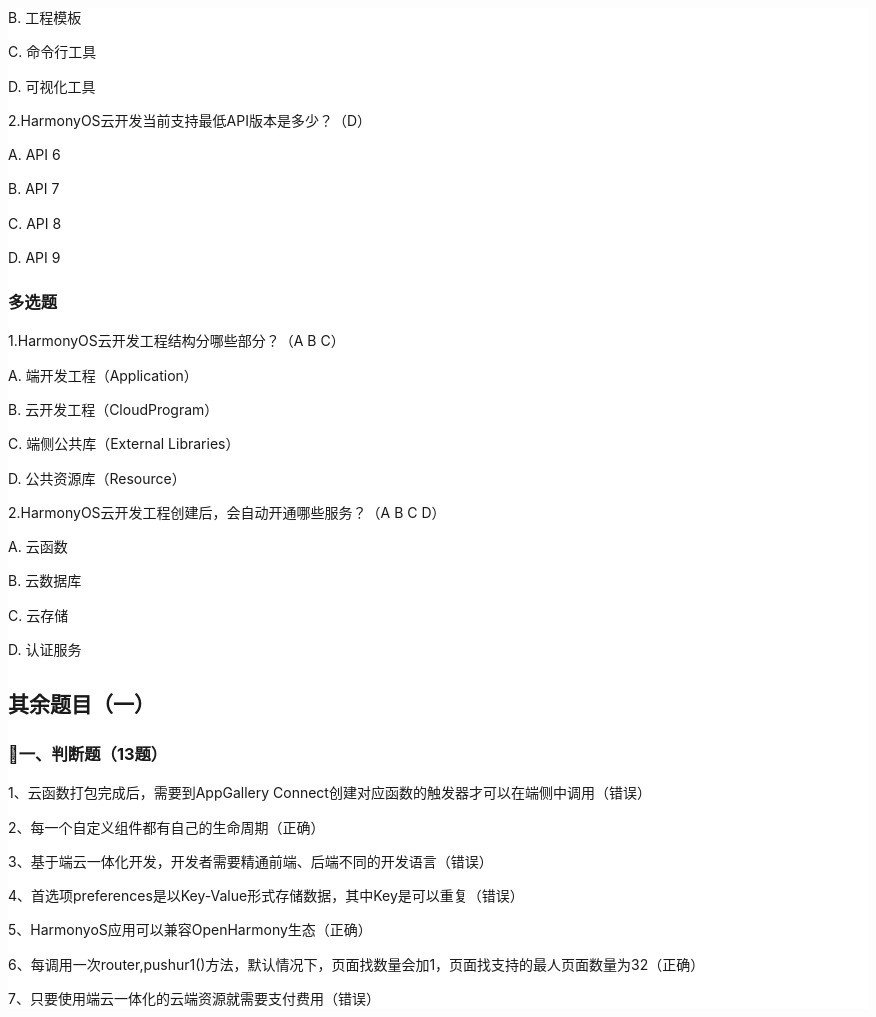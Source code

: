 B. 工程模板

C. 命令行工具

D. 可视化工具

2.HarmonyOS云开发当前支持最低API版本是多少？（D）

A. API 6

B. API 7

C. API 8

D. API 9

### 多选题

1.HarmonyOS云开发工程结构分哪些部分？（A B C）

A. 端开发工程（Application）

B. 云开发工程（CloudProgram）

C. 端侧公共库（External Libraries）

D. 公共资源库（Resource）

2.HarmonyOS云开发工程创建后，会自动开通哪些服务？（A B C D）

A. 云函数

B. 云数据库

C. 云存储

D. 认证服务











## 其余题目（一）

### 🚀一、判断题（13题）

1、云函数打包完成后，需要到AppGallery Connect创建对应函数的触发器才可以在端侧中调用（错误）

2、每一个自定义组件都有自己的生命周期（正确）

3、基于端云一体化开发，开发者需要精通前端、后端不同的开发语言（错误）

4、首选项preferences是以Key-Value形式存储数据，其中Key是可以重复（错误）

5、HarmonyoS应用可以兼容OpenHarmony生态（正确）

6、每调用一次router,pushur1()方法，默认情况下，页面找数量会加1，页面找支持的最人页面数量为32（正确）

7、只要使用端云一体化的云端资源就需要支付费用（错误）

